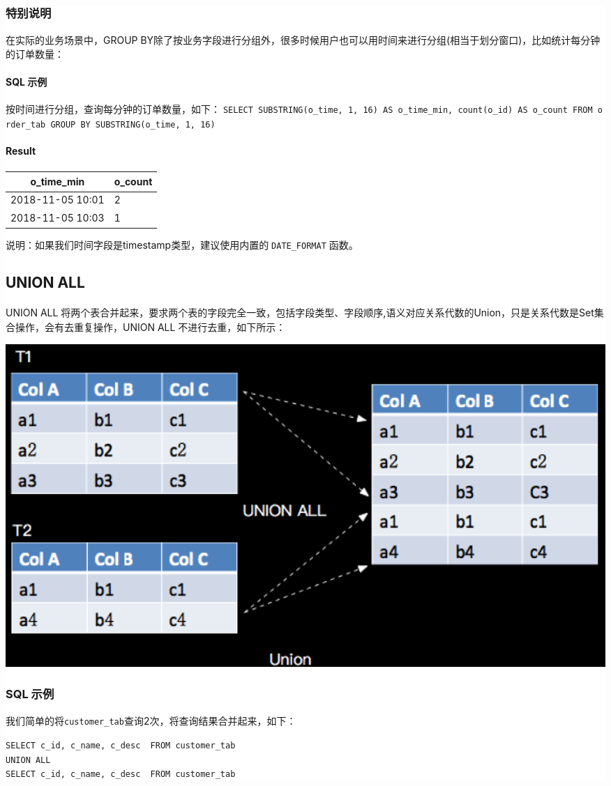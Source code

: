 ### 特别说明
  在实际的业务场景中，GROUP BY除了按业务字段进行分组外，很多时候用户也可以用时间来进行分组(相当于划分窗口)，比如统计每分钟的订单数量：
  
#### SQL 示例
按时间进行分组，查询每分钟的订单数量，如下：
    ```
   SELECT SUBSTRING(o_time, 1, 16) AS o_time_min, count(o_id) AS o_count FROM order_tab GROUP BY SUBSTRING(o_time, 1, 16)
    ```
    
#### Result
    
| o_time_min | o_count |
| --- | --- |
| 2018-11-05 10:01|  2|
| 2018-11-05 10:03|  1|

说明：如果我们时间字段是timestamp类型，建议使用内置的 `DATE_FORMAT` 函数。
    
## UNION ALL
UNION ALL 将两个表合并起来，要求两个表的字段完全一致，包括字段类型、字段顺序,语义对应关系代数的Union，只是关系代数是Set集合操作，会有去重复操作，UNION ALL 不进行去重，如下所示：

![](images/unionall.png)

### SQL 示例
我们简单的将`customer_tab`查询2次，将查询结果合并起来，如下：
```
SELECT c_id, c_name, c_desc  FROM customer_tab 
UNION ALL 
SELECT c_id, c_name, c_desc  FROM customer_tab
```
